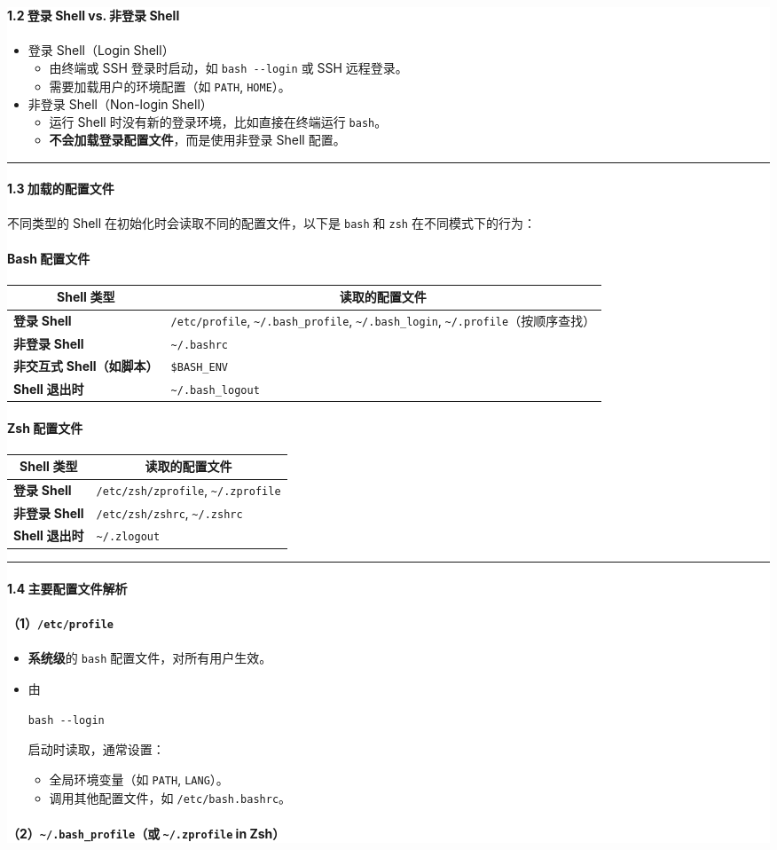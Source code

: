 #### **1.2 登录 Shell vs. 非登录 Shell**

- 登录 Shell（Login Shell）
  - 由终端或 SSH 登录时启动，如 `bash --login` 或 SSH 远程登录。
  - 需要加载用户的环境配置（如 `PATH`, `HOME`）。
- 非登录 Shell（Non-login Shell）
  - 运行 Shell 时没有新的登录环境，比如直接在终端运行 `bash`。
  - **不会加载登录配置文件**，而是使用非登录 Shell 配置。

------

#### **1.3 加载的配置文件**

不同类型的 Shell 在初始化时会读取不同的配置文件，以下是 `bash` 和 `zsh` 在不同模式下的行为：

#### **Bash 配置文件**

| Shell 类型                   | 读取的配置文件                                               |
| ---------------------------- | ------------------------------------------------------------ |
| **登录 Shell**               | `/etc/profile`, `~/.bash_profile`, `~/.bash_login`, `~/.profile`（按顺序查找） |
| **非登录 Shell**             | `~/.bashrc`                                                  |
| **非交互式 Shell（如脚本）** | `$BASH_ENV`                                                  |
| **Shell 退出时**             | `~/.bash_logout`                                             |

#### **Zsh 配置文件**

| Shell 类型       | 读取的配置文件                     |
| ---------------- | ---------------------------------- |
| **登录 Shell**   | `/etc/zsh/zprofile`, `~/.zprofile` |
| **非登录 Shell** | `/etc/zsh/zshrc`, `~/.zshrc`       |
| **Shell 退出时** | `~/.zlogout`                       |

------

#### **1.4 主要配置文件解析**

#### **（1）`/etc/profile`**

- **系统级**的 `bash` 配置文件，对所有用户生效。

- 由 

  ```
  bash --login
  ```

   启动时读取，通常设置：

  - 全局环境变量（如 `PATH`, `LANG`）。
  - 调用其他配置文件，如 `/etc/bash.bashrc`。

#### **（2）`~/.bash_profile`（或 `~/.zprofile` in Zsh）**
